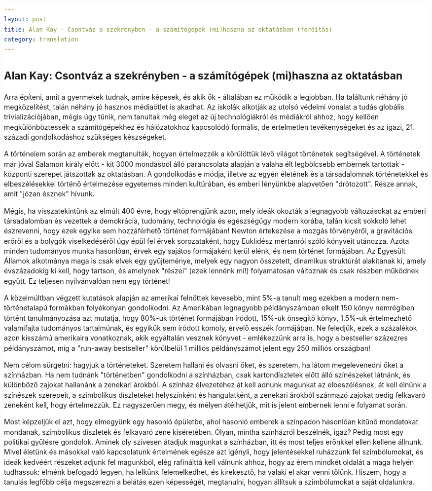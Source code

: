 ```yaml
---
layout: post
title: Alan Kay - Csontváz a szekrényben - a számítógépek (mi)haszna az oktatásban (fordítás)
category: translation
---
```


Alan Kay: Csontváz a szekrényben - a számítógépek (mi)haszna az oktatásban
-

Arra építeni, amit a gyermekek tudnak, amire képesek, és akik ők - általában ez működik a legjobban. Ha találtunk néhány jó megközelítést, talán néhány jó hasznos médiaötlet is akadhat. Az iskolák alkotják az utolsó védelmi vonalat a tudás globális trivializációjában, mégis úgy tűnik, nem tanultak még eleget az új technológiákról és médiákról ahhoz, hogy kellően megkülönböztessék a számítógépekhez és hálózatokhoz kapcsolódó formális, de értelmetlen tevékenységeket és az igazi, 21. századi gondolkodáshoz szükséges készségeket.

A történelem során az emberek megtanulták, hogyan értelmezzék a körülöttük lévő világot történetek segítségével. A történetek már jóval Salamon király előtt - kit 3000 mondásból álló parancsolata alapján a valaha élt legbölcsebb embernek tartottak - központi szerepet játszottak az oktatásban. A gondolkodás e módja, illetve az egyén életének és a társadalomnak történetekkel és elbeszélésekkel történő értelmezése egyetemes minden kultúrában, és emberi lényünkbe alapvetően "drótozott". Része annak, amit "józan észnek" hívunk.

Mégis, ha visszatekintünk az elmúlt 400 évre, hogy eltöprengjünk azon, mely ideák okozták a legnagyobb változásokat az emberi társadalomban és vezettek a demokrácia, tudomány, technológia és egészségügy modern korába, talán kicsit sokkoló lehet észrevenni, hogy ezek egyike sem hozzáférhető történet formájában! Newton értekezése a mozgás törvényéről, a gravitációs erőről és a bolygók viselkedéséről úgy épül fel érvek sorozataként, hogy Euklidész mértanról szóló könyveit utánozza. Azóta minden tudományos munka hasonlóan, érvek egy sajátos formájaként kerül elénk, és nem történet formájában. Az Egyesült Államok alkotmánya maga is csak elvek egy gyűjteménye, melyek egy nagyon összetett, dinamikus struktúrát alakítanak ki, amely évszázadokig ki kell, hogy tartson, és amelynek "részei" (ezek lennénk mi!) folyamatosan változnak és csak részben működnek együtt. Ez teljesen nyilvánvalóan nem egy történet!

A közelmúltban végzett kutatások alapján az amerikai felnőttek kevesebb, mint 5%-a tanult meg ezekben a modern nem-történetalapú formákban folyékonyan gondolkodni. Az Amerikában legnagyobb példányszámban elkelt 150 könyv nemrégiben történt tanulmányozása azt mutatja, hogy 80%-uk történet formájában íródott, 15%-uk önsegítő könyv, 1.5%-uk értelmezhető valamifajta tudományos tartalmúnak, és egyikük sem íródott komoly, érvelő esszék formájában. Ne feledjük, ezek a százalékok azon kisszámú amerikaira vonatkoznak, akik egyáltalán vesznek könyvet - emlékezzünk arra is, hogy a bestseller százezres példányszámot, míg a "run-away bestseller" körülbelül 1 milliós példányszámot jelent egy 250 milliós országban!

Nem célom sürgetni: hagyjuk a történeteket. Szeretem hallani és olvasni őket, és szeretem, ha látom megelevenedni őket a színházban. Ha nem tudnánk "történetben" gondolkodni a színházban, csak kartondíszletek előtt álló színészeket látnánk, és különböző zajokat hallanánk a zenekari árokból. A színház élvezetéhez át kell adnunk magunkat az elbeszélésnek, át kell élnünk a színészek szerepeit, a szimbolikus díszleteket helyszínként és hangulatként, a zenekari árokból származó zajokat pedig felkavaró zeneként kell, hogy értelmezzük. Ez nagyszerűen megy, és mélyen átélhetjük, mit is jelent embernek lenni e folyamat során.

Most képzeljük el azt, hogy elmegyünk egy hasonló épületbe, ahol hasonló emberek a színpadon hasonlóan kitűnő mondatokat mondanak, szimbolikus díszletek és felkavaró zene kíséretében. Olyan, mintha színházról beszélnék, igaz? Pedig most egy politikai gyűlésre gondolok. Aminek oly szívesen átadjuk magunkat a színházban, itt és most teljes erőnkkel ellen kellene állnunk. Mivel életünk és másokkal való kapcsolatunk értelmének egésze azt igényli, hogy jelentésekkel ruházzunk fel szimbólumokat, és ideák kedvéért részeket adjunk fel magunkból, elég rafinálttá kell válnunk ahhoz, hogy az érem mindkét oldalát a maga helyén tudhassuk: elménk befogadó legyen, ha lelkünk felemelkedhet, és kirekesztő, ha valaki el akar venni tőlünk. Hiszem, hogy a tanulás legfőbb célja megszerezni a belátás ezen képességét, megtanulni, hogyan állítsuk a szimbólumokat a saját oldalunkra.
